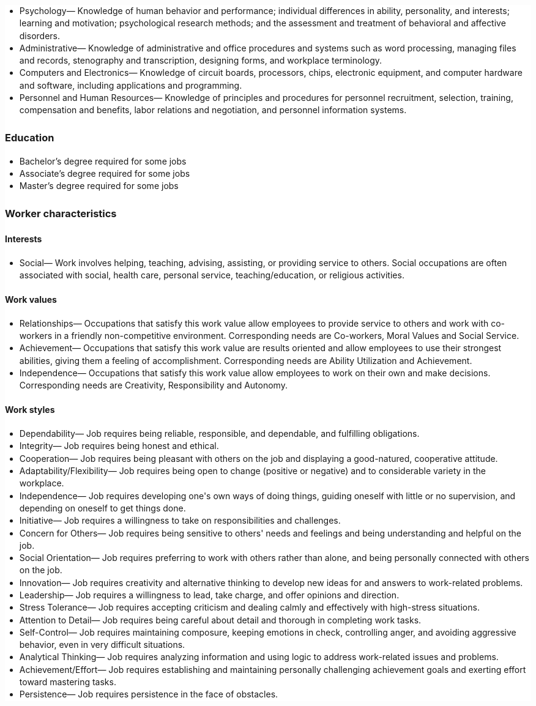 - Psychology— Knowledge of human behavior and performance; individual differences in ability, personality, and interests; learning and motivation; psychological research methods; and the assessment and treatment of behavioral and affective disorders.
- Administrative— Knowledge of administrative and office procedures and systems such as word processing, managing files and records, stenography and transcription, designing forms, and workplace terminology.
- Computers and Electronics— Knowledge of circuit boards, processors, chips, electronic equipment, and computer hardware and software, including applications and programming.
- Personnel and Human Resources— Knowledge of principles and procedures for personnel recruitment, selection, training, compensation and benefits, labor relations and negotiation, and personnel information systems.

### Education
- Bachelor’s degree required for some jobs
- Associate’s degree required for some jobs
- Master’s degree required for some jobs

### Worker characteristics
#### Interests
- Social— Work involves helping, teaching, advising, assisting, or providing service to others. Social occupations are often associated with social, health care, personal service, teaching/education, or religious activities.

#### Work values
- Relationships— Occupations that satisfy this work value allow employees to provide service to others and work with co-workers in a friendly non-competitive environment. Corresponding needs are Co-workers, Moral Values and Social Service.
- Achievement— Occupations that satisfy this work value are results oriented and allow employees to use their strongest abilities, giving them a feeling of accomplishment. Corresponding needs are Ability Utilization and Achievement.
- Independence— Occupations that satisfy this work value allow employees to work on their own and make decisions. Corresponding needs are Creativity, Responsibility and Autonomy.

#### Work styles
- Dependability— Job requires being reliable, responsible, and dependable, and fulfilling obligations.
- Integrity— Job requires being honest and ethical.
- Cooperation— Job requires being pleasant with others on the job and displaying a good-natured, cooperative attitude.
- Adaptability/Flexibility— Job requires being open to change (positive or negative) and to considerable variety in the workplace.
- Independence— Job requires developing one's own ways of doing things, guiding oneself with little or no supervision, and depending on oneself to get things done.
- Initiative— Job requires a willingness to take on responsibilities and challenges.
- Concern for Others— Job requires being sensitive to others' needs and feelings and being understanding and helpful on the job.
- Social Orientation— Job requires preferring to work with others rather than alone, and being personally connected with others on the job.
- Innovation— Job requires creativity and alternative thinking to develop new ideas for and answers to work-related problems.
- Leadership— Job requires a willingness to lead, take charge, and offer opinions and direction.
- Stress Tolerance— Job requires accepting criticism and dealing calmly and effectively with high-stress situations.
- Attention to Detail— Job requires being careful about detail and thorough in completing work tasks.
- Self-Control— Job requires maintaining composure, keeping emotions in check, controlling anger, and avoiding aggressive behavior, even in very difficult situations.
- Analytical Thinking— Job requires analyzing information and using logic to address work-related issues and problems.
- Achievement/Effort— Job requires establishing and maintaining personally challenging achievement goals and exerting effort toward mastering tasks.
- Persistence— Job requires persistence in the face of obstacles.
